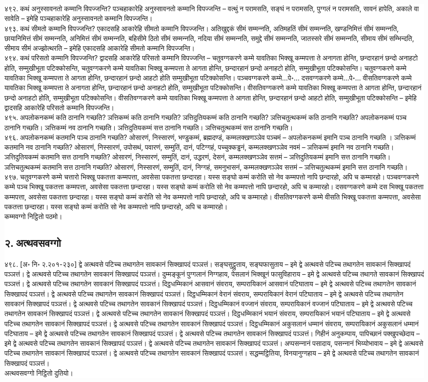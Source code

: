 ४९२. कथं अनुस्सावनतो कम्मानि विपज्‍जन्ति? पञ्‍चहाकारेहि अनुस्सावनतो कम्मानि विपज्‍जन्ति – वत्थुं न परामसति, सङ्घं न परामसति, पुग्गलं न परामसति, सावनं हापेति, अकाले वा सावेति – इमेहि पञ्‍चहाकारेहि अनुस्सावनतो कम्मानि विपज्‍जन्ति।  
४९३. कथं सीमतो कम्मानि विपज्‍जन्ति? एकादसहि आकारेहि सीमतो कम्मानि विपज्‍जन्ति। अतिखुद्दकं सीमं सम्मन्‍नति, अतिमहतिं सीमं सम्मन्‍नति, खण्डनिमित्तं सीमं सम्मन्‍नति, छायानिमित्तं सीमं सम्मन्‍नति, अनिमित्तं सीमं सम्मन्‍नति, बहिसीमे ठितो सीमं सम्मन्‍नति, नदिया सीमं सम्मन्‍नति, समुद्दे सीमं सम्मन्‍नति, जातस्सरे सीमं सम्मन्‍नति, सीमाय सीमं सम्भिन्दति, सीमाय सीमं अज्झोत्थरति – इमेहि एकादसहि आकारेहि सीमतो कम्मानि विपज्‍जन्ति।  
४९४. कथं परिसतो कम्मानि विपज्‍जन्ति? द्वादसहि आकारेहि परिसतो कम्मानि विपज्‍जन्ति – चतुवग्गकरणे कम्मे यावतिका भिक्खू कम्मपत्ता ते अनागता होन्ति, छन्दारहानं छन्दो अनाहटो होति, सम्मुखीभूता पटिक्‍कोसन्ति, चतुवग्गकरणे कम्मे यावतिका भिक्खू कम्मपत्ता ते आगता होन्ति, छन्दारहानं छन्दो अनाहटो होति, सम्मुखीभूता पटिक्‍कोसन्ति। चतुवग्गकरणे कम्मे यावतिका भिक्खू कम्मपत्ता ते आगता होन्ति, छन्दारहानं छन्दो आहटो होति सम्मुखीभूता पटिक्‍कोसन्ति। पञ्‍चवग्गकरणे कम्मे…पे॰… दसवग्गकरणे कम्मे…पे॰… वीसतिवग्गकरणे कम्मे यावतिका भिक्खू कम्मपत्ता ते अनागता होन्ति, छन्दारहानं छन्दो अनाहटो होति, सम्मुखीभूता पटिक्‍कोसन्ति। वीसतिवग्गकरणे कम्मे यावतिका भिक्खू कम्मपत्ता ते आगता होन्ति, छन्दारहानं छन्दो अनाहटो होति, सम्मुखीभूता पटिक्‍कोसन्ति। वीसतिवग्गकरणे कम्मे यावतिका भिक्खू कम्मपत्ता ते आगता होन्ति, छन्दारहानं छन्दो आहटो होति, सम्मुखीभूता पटिक्‍कोसन्ति – इमेहि द्वादसहि आकारेहि परिसतो कम्मानि विपज्‍जन्ति।  
४९५. अपलोकनकम्मं कति ठानानि गच्छति? ञत्तिकम्मं कति ठानानि गच्छति? ञत्तिदुतियकम्मं कति ठानानि गच्छति? ञत्तिचतुत्थकम्मं कति ठानानि गच्छति? अपलोकनकम्मं पञ्‍च ठानानि गच्छति। ञत्तिकम्मं नव ठानानि गच्छति। ञत्तिदुतियकम्मं सत्त ठानानि गच्छति। ञत्तिचतुत्थकम्मं सत्त ठानानि गच्छति।  
४९६. अपलोकनकम्मं कतमानि पञ्‍च ठानानि गच्छति? ओसारणं, निस्सारणं, भण्डुकम्मं, ब्रह्मदण्डं, कम्मलक्खणञ्‍ञेव पञ्‍चमं – अपलोकनकम्मं इमानि पञ्‍च ठानानि गच्छति । ञत्तिकम्मं कतमानि नव ठानानि गच्छति? ओसारणं, निस्सारणं, उपोसथं, पवारणं, सम्मुतिं, दानं, पटिग्गहं, पच्‍चुक्‍कड्ढनं, कम्मलक्खणञ्‍ञेव नवमं – ञत्तिकम्मं इमानि नव ठानानि गच्छति। ञत्तिदुतियकम्मं कतमानि सत्त ठानानि गच्छति? ओसारणं, निस्सारणं, सम्मुतिं, दानं, उद्धरणं, देसनं, कम्मलक्खणञ्‍ञेव सत्तमं – ञत्तिदुतियकम्मं इमानि सत्त ठानानि गच्छति। ञत्तिचतुत्थकम्मं कतमानि सत्त ठानानि गच्छति? ओसारणं, निस्सारणं, सम्मुतिं, दानं, निग्गहं, समनुभासनं, कम्मलक्खणञ्‍ञेव सत्तमं – ञत्तिचतुत्थकम्मं इमानि सत्त ठानानि गच्छति।  
४९७. चतुवग्गकरणे कम्मे चत्तारो भिक्खू पकतत्ता कम्मपत्ता, अवसेसा पकतत्ता छन्दारहा। यस्स सङ्घो कम्मं करोति सो नेव कम्मपत्तो नापि छन्दारहो, अपि च कम्मारहो। पञ्‍चवग्गकरणे कम्मे पञ्‍च भिक्खू पकतत्ता कम्मपत्ता, अवसेसा पकतत्ता छन्दारहा। यस्स सङ्घो कम्मं करोति सो नेव कम्मपत्तो नापि छन्दारहो, अपि च कम्मारहो। दसवग्गकरणे कम्मे दस भिक्खू पकतत्ता कम्मपत्ता, अवसेसा पकतत्ता छन्दारहा। यस्स सङ्घो कम्मं करोति सो नेव कम्मपत्तो नापि छन्दारहो, अपि च कम्मारहो। वीसतिवग्गकरणे कम्मे वीसति भिक्खू पकतत्ता कम्मपत्ता, अवसेसा पकतत्ता छन्दारहा। यस्स सङ्घो कम्मं करोति सो नेव कम्मपत्तो नापि छन्दारहो, अपि च कम्मारहो।  
कम्मवग्गो निट्ठितो पठमो।  


## २. अत्थवसवग्गो

४९८. [अ॰ नि॰ २.२०१-२३०] द्वे अत्थवसे पटिच्‍च तथागतेन सावकानं सिक्खापदं पञ्‍ञत्तं। सङ्घसुट्ठुताय, सङ्घफासुताय – इमे द्वे अत्थवसे पटिच्‍च तथागतेन सावकानं सिक्खापदं पञ्‍ञत्तं। द्वे अत्थवसे पटिच्‍च तथागतेन सावकानं सिक्खापदं पञ्‍ञत्तं। दुम्मङ्कूनं पुग्गलानं निग्गहाय, पेसलानं भिक्खूनं फासुविहाराय – इमे द्वे अत्थवसे पटिच्‍च तथागते सावकानं सिक्खापदं पञ्‍ञत्तं। द्वे अत्थवसे पटिच्‍च तथागतेन सावकानं सिक्खापदं पञ्‍ञत्तं। दिट्ठधम्मिकानं आसवानं संवराय, सम्परायिकानं आसवानं पटिघाताय – इमे द्वे अत्थवसे पटिच्‍च तथागतेन सावकानं सिक्खापदं पञ्‍ञत्तं। द्वे अत्थवसे पटिच्‍च तथागतेन सावकानं सिक्खापदं पञ्‍ञत्तं। दिट्ठधम्मिकानं वेरानं संवराय, सम्परायिकानं वेरानं पटिघाताय – इमे द्वे अत्थवसे पटिच्‍च तथागतेन सावकानं सिक्खापदं पञ्‍ञत्तं। द्वे अत्थवसे पटिच्‍च तथागतेन सावकानं सिक्खापदं पञ्‍ञत्तं। दिट्ठधम्मिकानं वज्‍जानं संवराय, सम्परायिकानं वज्‍जानं पटिघाताय – इमे द्वे अत्थवसे पटिच्‍च तथागतेन सावकानं सिक्खापदं पञ्‍ञत्तं। द्वे अत्थवसे पटिच्‍च तथागतेन सावकानं सिक्खापदं पञ्‍ञत्तं। दिट्ठधम्मिकानं भयानं संवराय, सम्परायिकानं भयानं पटिघाताय – इमे द्वे अत्थवसे पटिच्‍च तथागतेन सावकानं सिक्खापदं पञ्‍ञत्तं। द्वे अत्थवसे पटिच्‍च तथागतेन सावकानं सिक्खापदं पञ्‍ञत्तं। दिट्ठधम्मिकानं अकुसलानं धम्मानं संवराय, सम्परायिकानं अकुसलानं धम्मानं पटिघाताय – इमे द्वे अत्थवसे पटिच्‍च तथागतेन सावकानं सिक्खापदं पञ्‍ञत्तं। द्वे अत्थवसे पटिच्‍च तथागतेन सावकानं सिक्खापदं पञ्‍ञत्तं। गिहीनं अनुकम्पाय, पापिच्छानं पक्खुपच्छेदाय – इमे द्वे अत्थवसे पटिच्‍च तथागतेन सावकानं सिक्खापदं पञ्‍ञत्तं। द्वे अत्थवसे पटिच्‍च तथागतेन सावकानं सिक्खापदं पञ्‍ञत्तं। अप्पसन्‍नानं पसादाय, पसन्‍नानं भिय्योभावाय – इमे द्वे अत्थवसे पटिच्‍च तथागतेन सावकानं सिक्खापदं पञ्‍ञत्तं। द्वे अत्थवसे पटिच्‍च तथागतेन सावकानं सिक्खापदं पञ्‍ञत्तं। सद्धम्मट्ठितिया, विनयानुग्गहाय – इमे द्वे अत्थवसे पटिच्‍च तथागतेन सावकानं सिक्खापदं पञ्‍ञत्तं।  
अत्थवसवग्गो निट्ठितो दुतियो।  
